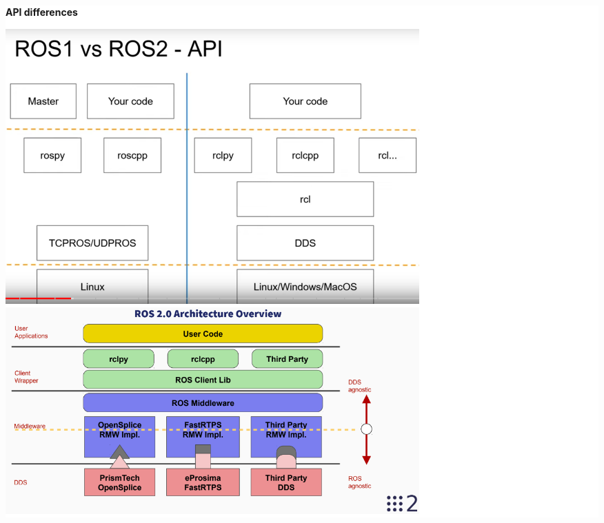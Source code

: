 **API differences**

<img src="8_ROS2/API_structure.png" width="600"/>


<img src="8_ROS2/DDS_ROS2.png" width="600"/>

